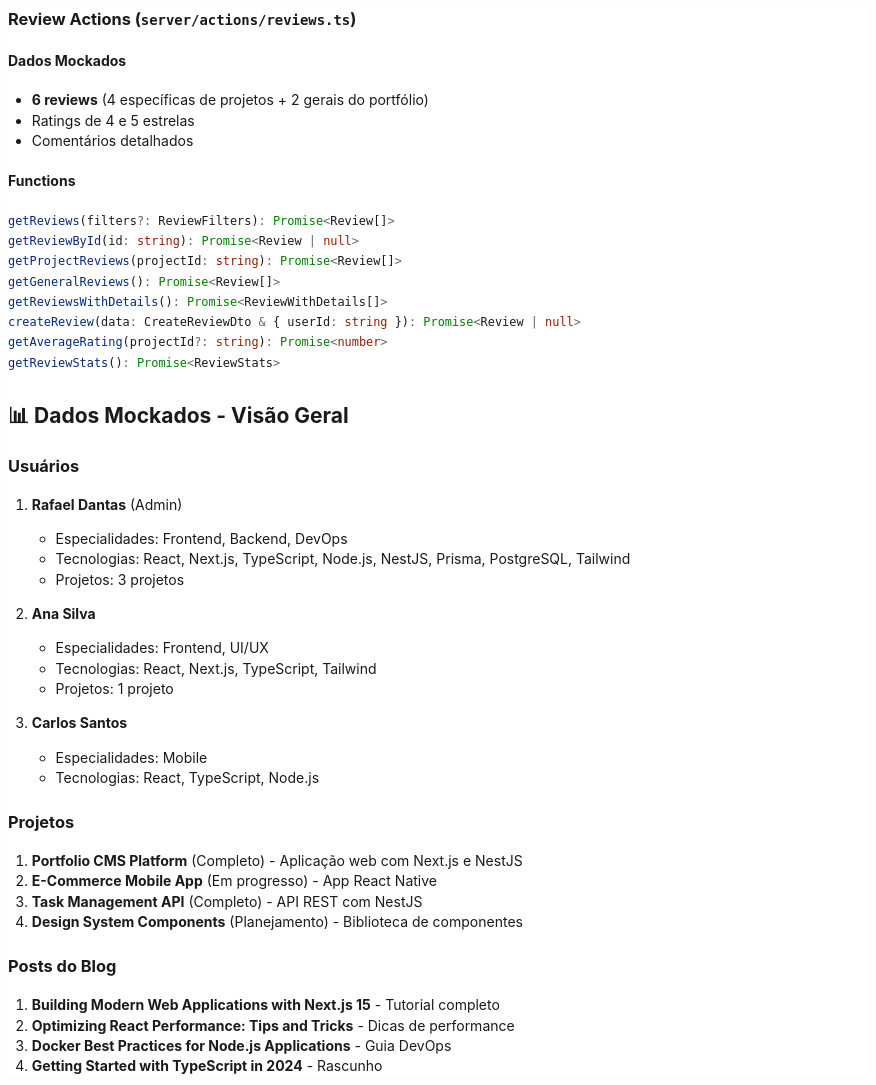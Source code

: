 ### Review Actions (`server/actions/reviews.ts`)

#### Dados Mockados

- **6 reviews** (4 específicas de projetos + 2 gerais do portfólio)
- Ratings de 4 e 5 estrelas
- Comentários detalhados

#### Functions

```typescript
getReviews(filters?: ReviewFilters): Promise<Review[]>
getReviewById(id: string): Promise<Review | null>
getProjectReviews(projectId: string): Promise<Review[]>
getGeneralReviews(): Promise<Review[]>
getReviewsWithDetails(): Promise<ReviewWithDetails[]>
createReview(data: CreateReviewDto & { userId: string }): Promise<Review | null>
getAverageRating(projectId?: string): Promise<number>
getReviewStats(): Promise<ReviewStats>
```

## 📊 Dados Mockados - Visão Geral

### Usuários

1. **Rafael Dantas** (Admin)

   - Especialidades: Frontend, Backend, DevOps
   - Tecnologias: React, Next.js, TypeScript, Node.js, NestJS, Prisma, PostgreSQL, Tailwind
   - Projetos: 3 projetos

2. **Ana Silva**

   - Especialidades: Frontend, UI/UX
   - Tecnologias: React, Next.js, TypeScript, Tailwind
   - Projetos: 1 projeto

3. **Carlos Santos**
   - Especialidades: Mobile
   - Tecnologias: React, TypeScript, Node.js

### Projetos

1. **Portfolio CMS Platform** (Completo) - Aplicação web com Next.js e NestJS
2. **E-Commerce Mobile App** (Em progresso) - App React Native
3. **Task Management API** (Completo) - API REST com NestJS
4. **Design System Components** (Planejamento) - Biblioteca de componentes

### Posts do Blog

1. **Building Modern Web Applications with Next.js 15** - Tutorial completo
2. **Optimizing React Performance: Tips and Tricks** - Dicas de performance
3. **Docker Best Practices for Node.js Applications** - Guia DevOps
4. **Getting Started with TypeScript in 2024** - Rascunho
